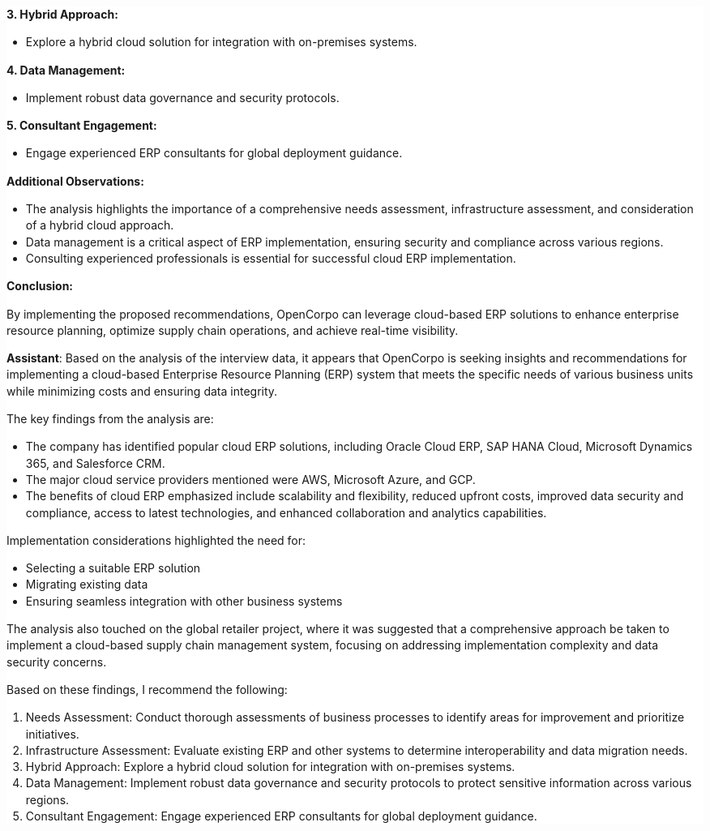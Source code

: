 **3. Hybrid Approach:**
- Explore a hybrid cloud solution for integration with on-premises systems.

**4. Data Management:**
- Implement robust data governance and security protocols.

**5. Consultant Engagement:**
- Engage experienced ERP consultants for global deployment guidance.

**Additional Observations:**

- The analysis highlights the importance of a comprehensive needs assessment, infrastructure assessment, and consideration of a hybrid cloud approach.
- Data management is a critical aspect of ERP implementation, ensuring security and compliance across various regions.
- Consulting experienced professionals is essential for successful cloud ERP implementation.

**Conclusion:**

By implementing the proposed recommendations, OpenCorpo can leverage cloud-based ERP solutions to enhance enterprise resource planning, optimize supply chain operations, and achieve real-time visibility.

**Assistant**: Based on the analysis of the interview data, it appears that OpenCorpo is seeking insights and recommendations for implementing a cloud-based Enterprise Resource Planning (ERP) system that meets the specific needs of various business units while minimizing costs and ensuring data integrity.

The key findings from the analysis are:

* The company has identified popular cloud ERP solutions, including Oracle Cloud ERP, SAP HANA Cloud, Microsoft Dynamics 365, and Salesforce CRM.
* The major cloud service providers mentioned were AWS, Microsoft Azure, and GCP.
* The benefits of cloud ERP emphasized include scalability and flexibility, reduced upfront costs, improved data security and compliance, access to latest technologies, and enhanced collaboration and analytics capabilities.

Implementation considerations highlighted the need for:

* Selecting a suitable ERP solution
* Migrating existing data
* Ensuring seamless integration with other business systems

The analysis also touched on the global retailer project, where it was suggested that a comprehensive approach be taken to implement a cloud-based supply chain management system, focusing on addressing implementation complexity and data security concerns.

Based on these findings, I recommend the following:

1. Needs Assessment: Conduct thorough assessments of business processes to identify areas for improvement and prioritize initiatives.
2. Infrastructure Assessment: Evaluate existing ERP and other systems to determine interoperability and data migration needs.
3. Hybrid Approach: Explore a hybrid cloud solution for integration with on-premises systems.
4. Data Management: Implement robust data governance and security protocols to protect sensitive information across various regions.
5. Consultant Engagement: Engage experienced ERP consultants for global deployment guidance.
